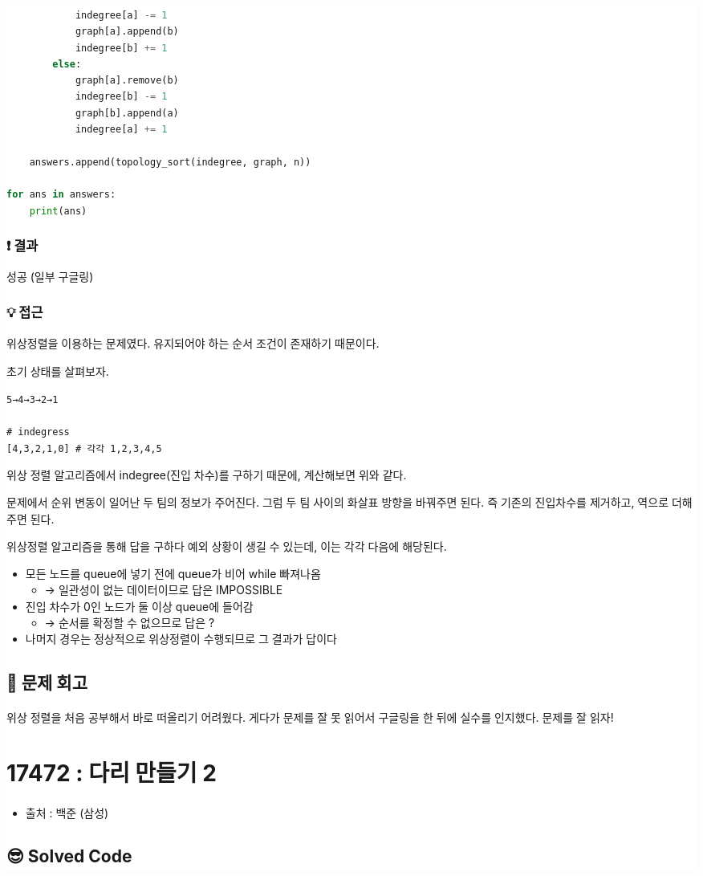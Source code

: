 ```python
            indegree[a] -= 1
            graph[a].append(b)
            indegree[b] += 1
        else:
            graph[a].remove(b)
            indegree[b] -= 1
            graph[b].append(a)
            indegree[a] += 1

    answers.append(topology_sort(indegree, graph, n))

for ans in answers:
    print(ans)
```

### ❗️ 결과

성공 (일부 구글링)

### 💡 접근

위상정렬을 이용하는 문제였다. 유지되어야 하는 순서 조건이 존재하기 때문이다.

초기 상태를 살펴보자.

```
5→4→3→2→1

# indegress
[4,3,2,1,0] # 각각 1,2,3,4,5
```

위상 정렬 알고리즘에서 indegree(진입 차수)를 구하기 때문에, 계산해보면 위와 같다.

문제에서 순위 변동이 일어난 두 팀의 정보가 주어진다. 그럼 두 팀 사이의 화살표 방향을 바꿔주면 된다. 즉 기존의 진입차수를 제거하고, 역으로 더해주면 된다.

위상정렬 알고리즘을 통해 답을 구하다 예외 상황이 생길 수 있는데, 이는 각각 다음에 해당된다.

- 모든 노드를 queue에 넣기 전에 queue가 비어 while 빠져나옴
    - → 일관성이 없는 데이터이므로 답은 IMPOSSIBLE
- 진입 차수가 0인 노드가 둘 이상 queue에 들어감
    - → 순서를 확정할 수 없으므로 답은 ?
- 나머지 경우는 정상적으로 위상정렬이 수행되므로 그 결과가 답이다

## 🥳 문제 회고

위상 정렬을 처음 공부해서 바로 떠올리기 어려웠다. 게다가 문제를 잘 못 읽어서 구글링을 한 뒤에 실수를 인지했다. 문제를 잘 읽자!

# 17472 : 다리 만들기 2
- 출처 : 백준 (삼성)
## 😎 Solved Code
